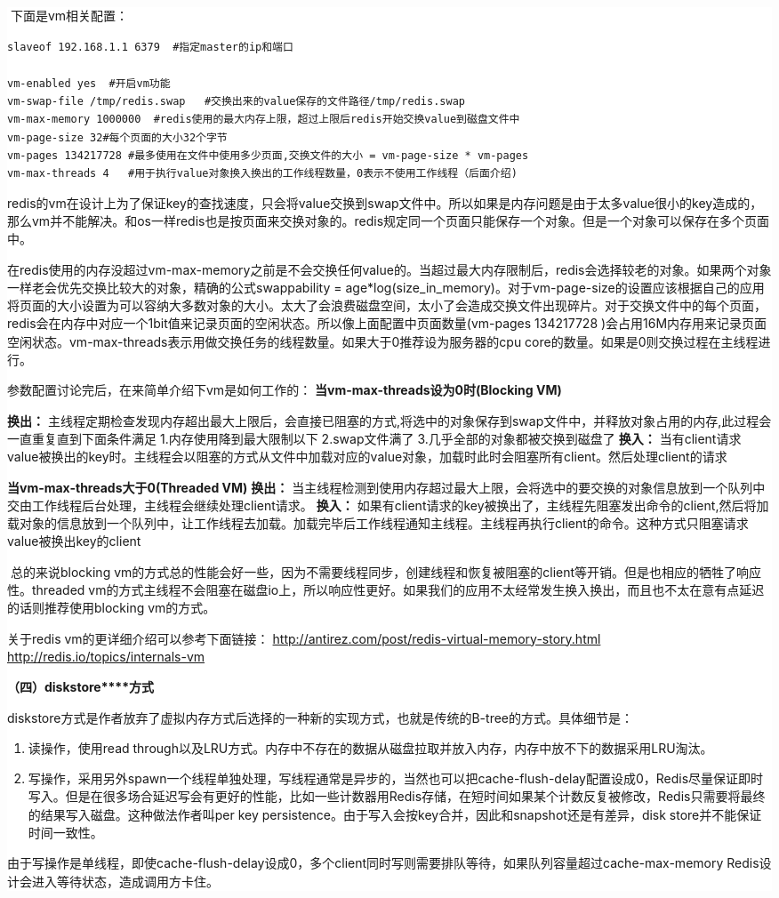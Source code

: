 ​       下面是vm相关配置：

    slaveof 192.168.1.1 6379  #指定master的ip和端口
    
    vm-enabled yes  #开启vm功能
    vm-swap-file /tmp/redis.swap   #交换出来的value保存的文件路径/tmp/redis.swap
    vm-max-memory 1000000  #redis使用的最大内存上限，超过上限后redis开始交换value到磁盘文件中
    vm-page-size 32#每个页面的大小32个字节
    vm-pages 134217728 #最多使用在文件中使用多少页面,交换文件的大小 = vm-page-size * vm-pages
    vm-max-threads 4   #用于执行value对象换入换出的工作线程数量，0表示不使用工作线程（后面介绍) 
​       redis的vm在设计上为了保证key的查找速度，只会将value交换到swap文件中。所以如果是内存问题是由于太多value很小的key造成的，那么vm并不能解决。和os一样redis也是按页面来交换对象的。redis规定同一个页面只能保存一个对象。但是一个对象可以保存在多个页面中。

在redis使用的内存没超过vm-max-memory之前是不会交换任何value的。当超过最大内存限制后，redis会选择较老的对象。如果两个对象一样老会优先交换比较大的对象，精确的公式swappability  = age*log(size_in_memory)。对于vm-page-size的设置应该根据自己的应用将页面的大小设置为可以容纳大多数对象的大小。太大了会浪费磁盘空间，太小了会造成交换文件出现碎片。对于交换文件中的每个页面，redis会在内存中对应一个1bit值来记录页面的空闲状态。所以像上面配置中页面数量(vm-pages  134217728 )会占用16M内存用来记录页面空闲状态。vm-max-threads表示用做交换任务的线程数量。如果大于0推荐设为服务器的cpu  core的数量。如果是0则交换过程在主线程进行。

参数配置讨论完后，在来简单介绍下vm是如何工作的：
**当vm-max-threads设为0时(Blocking VM)**

**换出：**
       主线程定期检查发现内存超出最大上限后，会直接已阻塞的方式,将选中的对象保存到swap文件中，并释放对象占用的内存,此过程会一直重复直到下面条件满足
       1.内存使用降到最大限制以下
       2.swap文件满了
       3.几乎全部的对象都被交换到磁盘了
**换入：**
              当有client请求value被换出的key时。主线程会以阻塞的方式从文件中加载对应的value对象，加载时此时会阻塞所有client。然后处理client的请求

**当vm-max-threads大于0(Threaded VM)**
**换出：**
       当主线程检测到使用内存超过最大上限，会将选中的要交换的对象信息放到一个队列中交由工作线程后台处理，主线程会继续处理client请求。
**换入：**
       如果有client请求的key被换出了，主线程先阻塞发出命令的client,然后将加载对象的信息放到一个队列中，让工作线程去加载。加载完毕后工作线程通知主线程。主线程再执行client的命令。这种方式只阻塞请求value被换出key的client

​        总的来说blocking vm的方式总的性能会好一些，因为不需要线程同步，创建线程和恢复被阻塞的client等开销。但是也相应的牺牲了响应性。threaded vm的方式主线程不会阻塞在磁盘io上，所以响应性更好。如果我们的应用不太经常发生换入换出，而且也不太在意有点延迟的话则推荐使用blocking  vm的方式。

关于redis vm的更详细介绍可以参考下面链接：
       http://antirez.com/post/redis-virtual-memory-story.html
       http://redis.io/topics/internals-vm

 

**（四）diskstore****方式**

diskstore方式是作者放弃了虚拟内存方式后选择的一种新的实现方式，也就是传统的B-tree的方式。具体细节是：

1) 读操作，使用read through以及LRU方式。内存中不存在的数据从磁盘拉取并放入内存，内存中放不下的数据采用LRU淘汰。

2) 写操作，采用另外spawn一个线程单独处理，写线程通常是异步的，当然也可以把cache-flush-delay配置设成0，Redis尽量保证即时写入。但是在很多场合延迟写会有更好的性能，比如一些计数器用Redis存储，在短时间如果某个计数反复被修改，Redis只需要将最终的结果写入磁盘。这种做法作者叫per  key persistence。由于写入会按key合并，因此和snapshot还是有差异，disk store并不能保证时间一致性。

由于写操作是单线程，即使cache-flush-delay设成0，多个client同时写则需要排队等待，如果队列容量超过cache-max-memory Redis设计会进入等待状态，造成调用方卡住。
